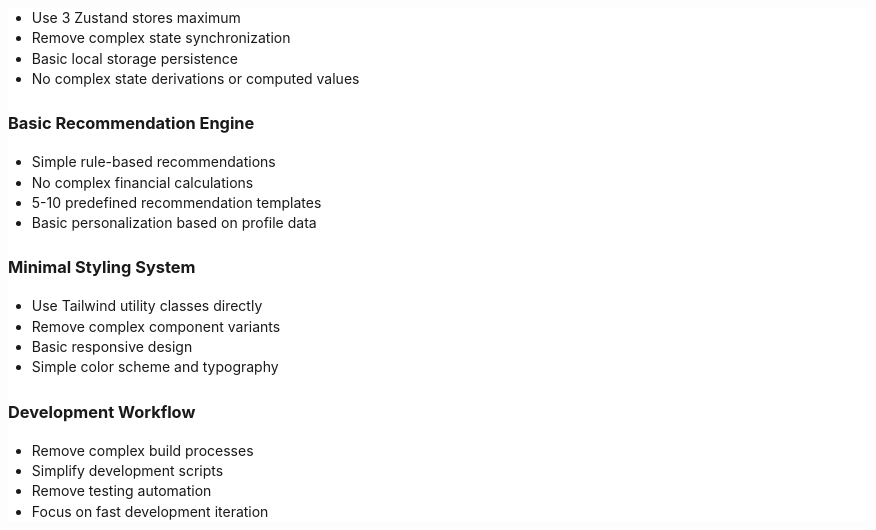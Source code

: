 - Use 3 Zustand stores maximum
- Remove complex state synchronization
- Basic local storage persistence
- No complex state derivations or computed values

### Basic Recommendation Engine

- Simple rule-based recommendations
- No complex financial calculations
- 5-10 predefined recommendation templates
- Basic personalization based on profile data

### Minimal Styling System

- Use Tailwind utility classes directly
- Remove complex component variants
- Basic responsive design
- Simple color scheme and typography

### Development Workflow

- Remove complex build processes
- Simplify development scripts
- Remove testing automation
- Focus on fast development iteration